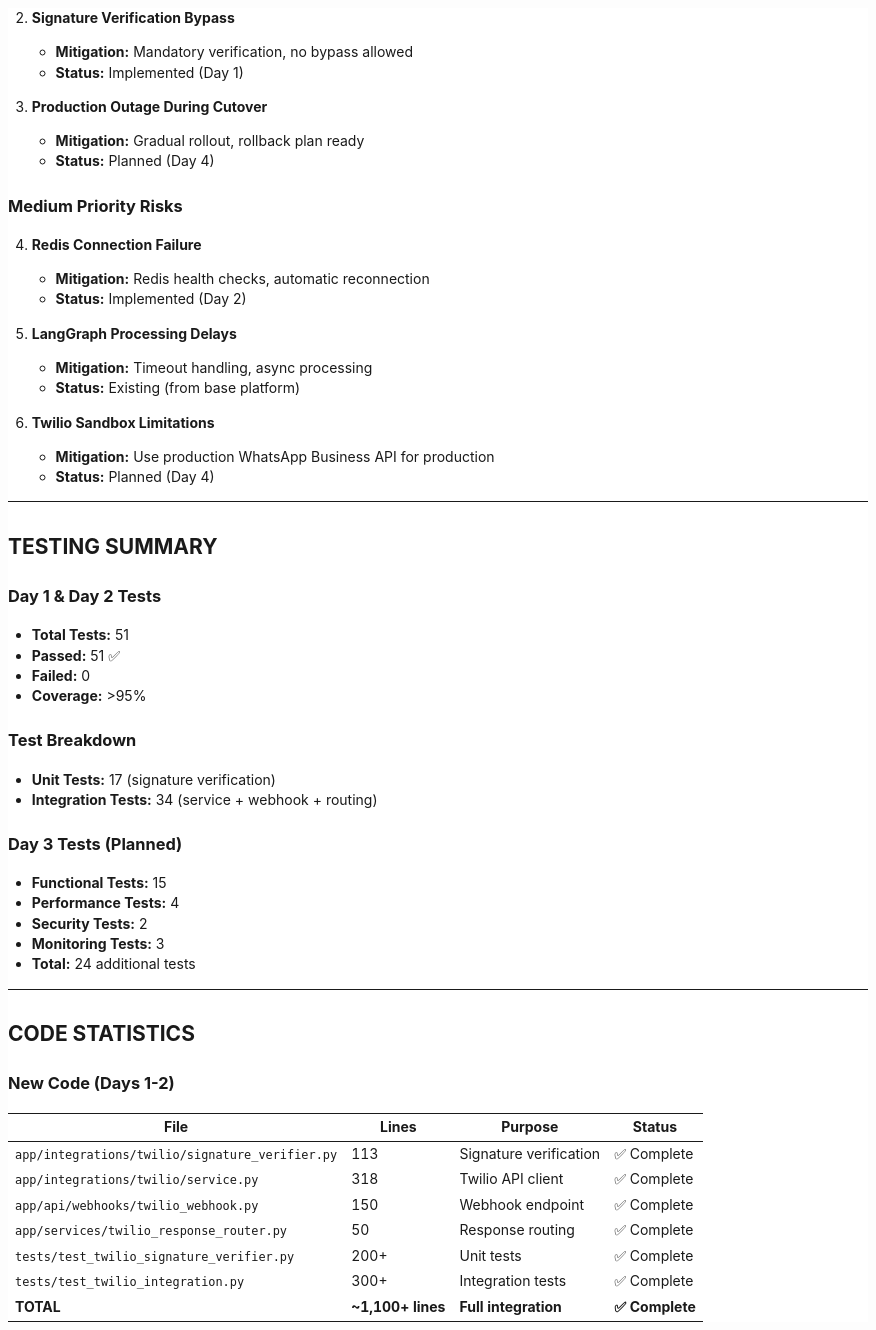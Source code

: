 2. **Signature Verification Bypass**
   - **Mitigation:** Mandatory verification, no bypass allowed
   - **Status:** Implemented (Day 1)

3. **Production Outage During Cutover**
   - **Mitigation:** Gradual rollout, rollback plan ready
   - **Status:** Planned (Day 4)

### Medium Priority Risks
4. **Redis Connection Failure**
   - **Mitigation:** Redis health checks, automatic reconnection
   - **Status:** Implemented (Day 2)

5. **LangGraph Processing Delays**
   - **Mitigation:** Timeout handling, async processing
   - **Status:** Existing (from base platform)

6. **Twilio Sandbox Limitations**
   - **Mitigation:** Use production WhatsApp Business API for production
   - **Status:** Planned (Day 4)

---

## TESTING SUMMARY

### Day 1 & Day 2 Tests
- **Total Tests:** 51
- **Passed:** 51 ✅
- **Failed:** 0
- **Coverage:** >95%

### Test Breakdown
- **Unit Tests:** 17 (signature verification)
- **Integration Tests:** 34 (service + webhook + routing)

### Day 3 Tests (Planned)
- **Functional Tests:** 15
- **Performance Tests:** 4
- **Security Tests:** 2
- **Monitoring Tests:** 3
- **Total:** 24 additional tests

---

## CODE STATISTICS

### New Code (Days 1-2)
| File | Lines | Purpose | Status |
|------|-------|---------|--------|
| `app/integrations/twilio/signature_verifier.py` | 113 | Signature verification | ✅ Complete |
| `app/integrations/twilio/service.py` | 318 | Twilio API client | ✅ Complete |
| `app/api/webhooks/twilio_webhook.py` | 150 | Webhook endpoint | ✅ Complete |
| `app/services/twilio_response_router.py` | 50 | Response routing | ✅ Complete |
| `tests/test_twilio_signature_verifier.py` | 200+ | Unit tests | ✅ Complete |
| `tests/test_twilio_integration.py` | 300+ | Integration tests | ✅ Complete |
| **TOTAL** | **~1,100+ lines** | **Full integration** | **✅ Complete** |
